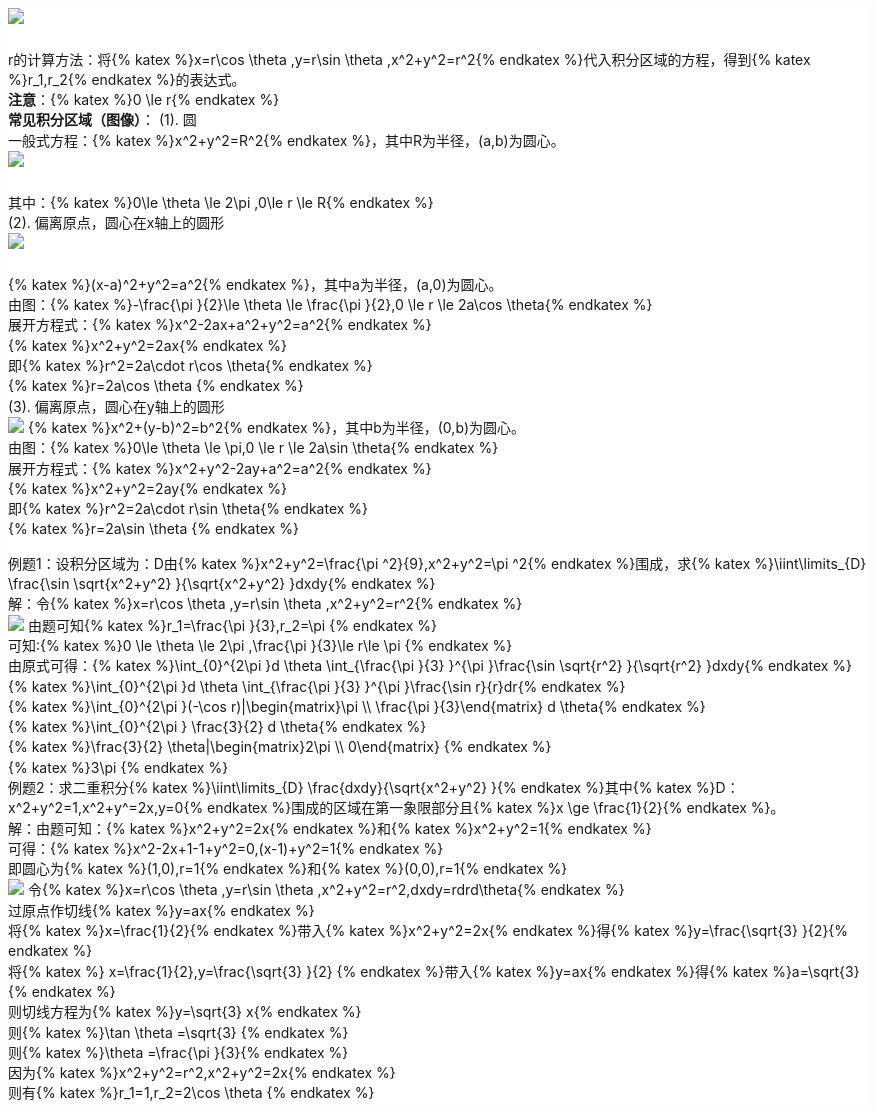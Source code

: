 ![](https://jsdelivr.030706.xyz/gh/sunnydusk/my-blog-images@main/202311281635035.png)  
<br />
r的计算方法：将{% katex %}x=r\cos \theta ,y=r\sin \theta ,x^2+y^2=r^2{% endkatex %}代入积分区域的方程，得到{% katex %}r_1,r_2{% endkatex %}的表达式。    
**注意**：{% katex %}0 \le r{% endkatex %}     
**常见积分区域（图像）**：
   (1). 圆   
一般式方程：{% katex %}x^2+y^2=R^2{% endkatex %}，其中R为半径，(a,b)为圆心。   
![](https://jsdelivr.030706.xyz/gh/sunnydusk/my-blog-images@main/202311281643926.png)  
<br />
其中：{% katex %}0\le \theta \le 2\pi ,0\le r \le R{% endkatex %}   
   (2). 偏离原点，圆心在x轴上的圆形     
![](https://jsdelivr.030706.xyz/gh/sunnydusk/my-blog-images@main/202311281646302.png)  
<br />
{% katex %}(x-a)^2+y^2=a^2{% endkatex %}，其中a为半径，(a,0)为圆心。  
由图：{% katex %}-\frac{\pi }{2}\le \theta \le \frac{\pi }{2},0 \le r \le 2a\cos \theta{% endkatex %}    
展开方程式：{% katex %}x^2-2ax+a^2+y^2=a^2{% endkatex %}   
{% katex %}x^2+y^2=2ax{% endkatex %}   
即{% katex %}r^2=2a\cdot r\cos \theta{% endkatex %}     
{% katex %}r=2a\cos \theta {% endkatex %}   
   (3). 偏离原点，圆心在y轴上的圆形     
![](https://jsdelivr.030706.xyz/gh/sunnydusk/my-blog-images@main/202311281654238.png)
{% katex %}x^2+(y-b)^2=b^2{% endkatex %}，其中b为半径，(0,b)为圆心。     
由图：{% katex %}0\le \theta \le \pi,0 \le r \le 2a\sin \theta{% endkatex %}    
展开方程式：{% katex %}x^2+y^2-2ay+a^2=a^2{% endkatex %}   
{% katex %}x^2+y^2=2ay{% endkatex %}   
即{% katex %}r^2=2a\cdot r\sin \theta{% endkatex %}     
{% katex %}r=2a\sin \theta {% endkatex %}       

例题1：设积分区域为：D由{% katex %}x^2+y^2=\frac{\pi ^2}{9},x^2+y^2=\pi ^2{% endkatex %}围成，求{% katex %}\iint\limits_{D} \frac{\sin \sqrt{x^2+y^2} }{\sqrt{x^2+y^2} }dxdy{% endkatex %}      
解：令{% katex %}x=r\cos \theta ,y=r\sin \theta ,x^2+y^2=r^2{% endkatex %}    
![](https://jsdelivr.030706.xyz/gh/sunnydusk/my-blog-images@main/202311281716541.png)
由题可知{% katex %}r_1=\frac{\pi }{3},r_2=\pi {% endkatex %}   
可知:{% katex %}0 \le \theta \le 2\pi ,\frac{\pi }{3}\le r\le \pi {% endkatex %}  
由原式可得：{% katex %}\int_{0}^{2\pi }d \theta \int_{\frac{\pi }{3} }^{\pi }\frac{\sin \sqrt{r^2} }{\sqrt{r^2} }dxdy{% endkatex %}    
{% katex %}\int_{0}^{2\pi }d \theta \int_{\frac{\pi }{3} }^{\pi }\frac{\sin r}{r}dr{% endkatex %}    
{% katex %}\int_{0}^{2\pi }(-\cos r)|\begin{matrix}\pi \\\ \frac{\pi }{3}\end{matrix} d \theta{% endkatex %}    
{% katex %}\int_{0}^{2\pi } \frac{3}{2} d \theta{% endkatex %}    
{% katex %}\frac{3}{2} \theta|\begin{matrix}2\pi \\\ 0\end{matrix} {% endkatex %}     
{% katex %}3\pi {% endkatex %}    
例题2：求二重积分{% katex %}\iint\limits_{D} \frac{dxdy}{\sqrt{x^2+y^2} }{% endkatex %}其中{% katex %}D：x^2+y^2=1,x^2+y^=2x,y=0{% endkatex %}围成的区域在第一象限部分且{% katex %}x \ge \frac{1}{2}{% endkatex %}。    
解：由题可知：{% katex %}x^2+y^2=2x{% endkatex %}和{% katex %}x^2+y^2=1{% endkatex %}    
可得：{% katex %}x^2-2x+1-1+y^2=0,(x-1)+y^2=1{% endkatex %}    
即圆心为{% katex %}(1,0),r=1{% endkatex %}和{% katex %}(0,0),r=1{% endkatex %}      
![](https://jsdelivr.030706.xyz/gh/sunnydusk/my-blog-images@main/202311291502473.png)
令{% katex %}x=r\cos \theta ,y=r\sin \theta ,x^2+y^2=r^2,dxdy=rdrd\theta{% endkatex %}     
过原点作切线{% katex %}y=ax{% endkatex %}    
将{% katex %}x=\frac{1}{2}{% endkatex %}带入{% katex %}x^2+y^2=2x{% endkatex %}得{% katex %}y=\frac{\sqrt{3} }{2}{% endkatex %}    
将{% katex %} x=\frac{1}{2},y=\frac{\sqrt{3} }{2} {% endkatex %}带入{% katex %}y=ax{% endkatex %}得{% katex %}a=\sqrt{3}{% endkatex %}   
则切线方程为{% katex %}y=\sqrt{3} x{% endkatex %}   
则{% katex %}\tan \theta =\sqrt{3} {% endkatex %}  
则{% katex %}\theta =\frac{\pi }{3}{% endkatex %}  
因为{% katex %}x^2+y^2=r^2,x^2+y^2=2x{% endkatex %}    
则有{% katex %}r_1=1,r_2=2\cos \theta {% endkatex %}   